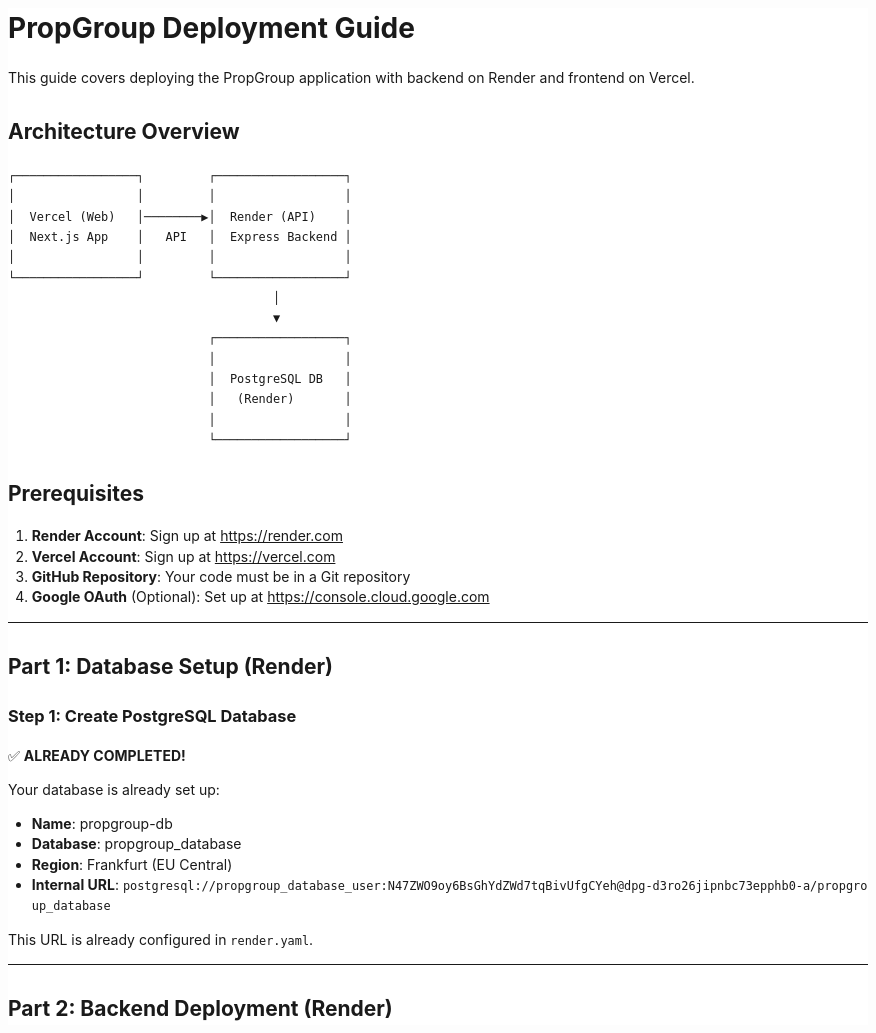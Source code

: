 # PropGroup Deployment Guide

This guide covers deploying the PropGroup application with backend on Render and frontend on Vercel.

## Architecture Overview

```
┌─────────────────┐         ┌──────────────────┐
│                 │         │                  │
│  Vercel (Web)   │────────▶│  Render (API)    │
│  Next.js App    │   API   │  Express Backend │
│                 │         │                  │
└─────────────────┘         └──────────────────┘
                                     │
                                     ▼
                            ┌──────────────────┐
                            │                  │
                            │  PostgreSQL DB   │
                            │   (Render)       │
                            │                  │
                            └──────────────────┘
```

## Prerequisites

1. **Render Account**: Sign up at https://render.com
2. **Vercel Account**: Sign up at https://vercel.com
3. **GitHub Repository**: Your code must be in a Git repository
4. **Google OAuth** (Optional): Set up at https://console.cloud.google.com

---

## Part 1: Database Setup (Render)

### Step 1: Create PostgreSQL Database

✅ **ALREADY COMPLETED!**

Your database is already set up:
- **Name**: propgroup-db
- **Database**: propgroup_database
- **Region**: Frankfurt (EU Central)
- **Internal URL**: `postgresql://propgroup_database_user:N47ZWO9oy6BsGhYdZWd7tqBivUfgCYeh@dpg-d3ro26jipnbc73epphb0-a/propgroup_database`

This URL is already configured in `render.yaml`.

---

## Part 2: Backend Deployment (Render)
